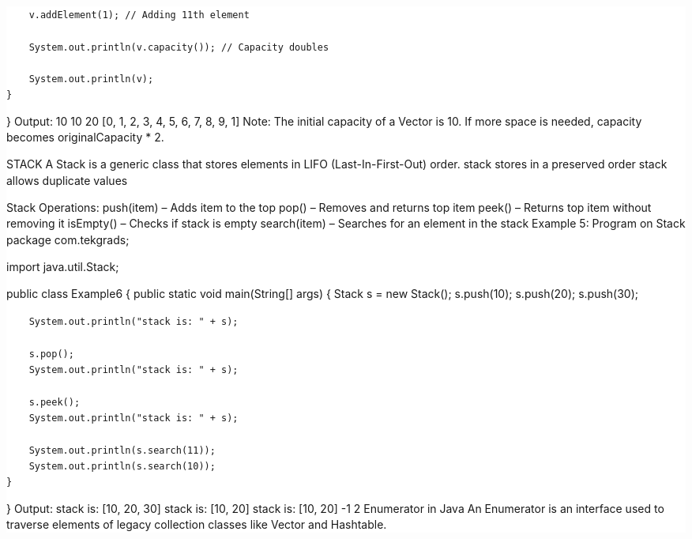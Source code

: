        v.addElement(1); // Adding 11th element

        System.out.println(v.capacity()); // Capacity doubles

        System.out.println(v);
    }
}
Output:
10
10
20
[0, 1, 2, 3, 4, 5, 6, 7, 8, 9, 1]
Note: The initial capacity of a Vector is 10. If more space is needed, capacity becomes originalCapacity * 2.

STACK
A Stack<E> is a generic class that stores elements in LIFO (Last-In-First-Out) order. stack stores in a preserved order stack allows duplicate values

Stack Operations:
push(item) – Adds item to the top
pop() – Removes and returns top item
peek() – Returns top item without removing it
isEmpty() – Checks if stack is empty
search(item) – Searches for an element in the stack
Example 5: Program on Stack
package com.tekgrads;

import java.util.Stack;

public class Example6 {
    public static void main(String[] args) {
        Stack s = new Stack();
        s.push(10);
        s.push(20);
        s.push(30);

        System.out.println("stack is: " + s);

        s.pop();
        System.out.println("stack is: " + s);

        s.peek();
        System.out.println("stack is: " + s);

        System.out.println(s.search(11));
        System.out.println(s.search(10));
    }
}
Output:
stack is: [10, 20, 30]
stack is: [10, 20]
stack is: [10, 20]
-1
2
Enumerator in Java
An Enumerator is an interface used to traverse elements of legacy collection classes like Vector and Hashtable.
